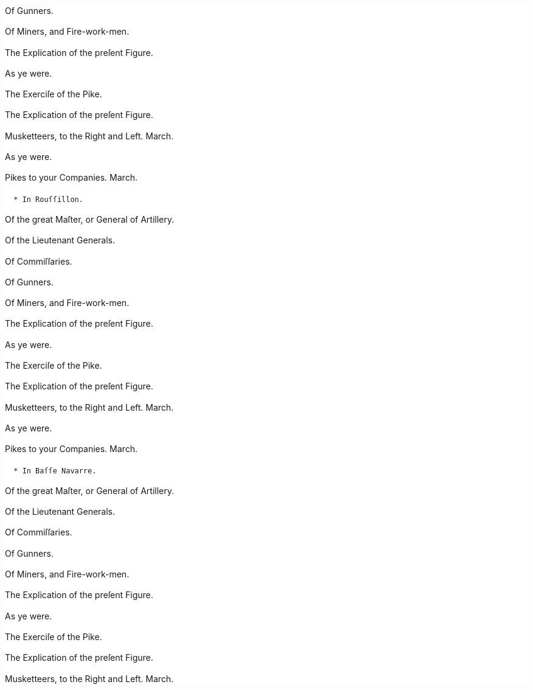 Of Gunners.

Of Miners, and Fire-work-men.

The Explication of the preſent Figure.

As ye were.

The Exerciſe of the Pike.

The Explication of the preſent Figure.

Musketteers, to the Right and Left. March.

As ye were.

Pikes to your Companies. March.

      * In Rouſſillon.

Of the great Maſter, or General of Artillery.

Of the Lieutenant Generals.

Of Commiſſaries.

Of Gunners.

Of Miners, and Fire-work-men.

The Explication of the preſent Figure.

As ye were.

The Exerciſe of the Pike.

The Explication of the preſent Figure.

Musketteers, to the Right and Left. March.

As ye were.

Pikes to your Companies. March.

      * In Baſſe Navarre.

Of the great Maſter, or General of Artillery.

Of the Lieutenant Generals.

Of Commiſſaries.

Of Gunners.

Of Miners, and Fire-work-men.

The Explication of the preſent Figure.

As ye were.

The Exerciſe of the Pike.

The Explication of the preſent Figure.

Musketteers, to the Right and Left. March.
